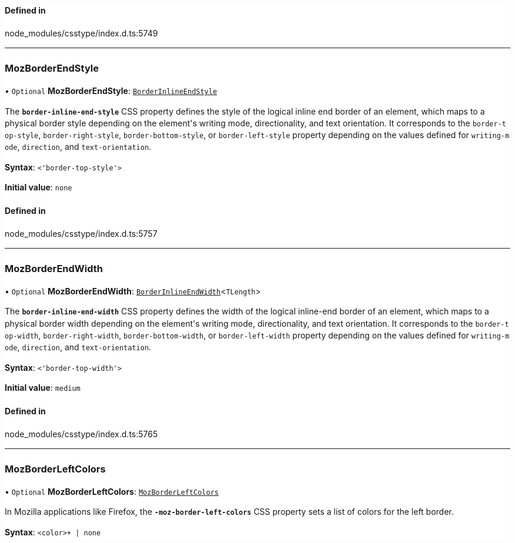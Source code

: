 #### Defined in

node_modules/csstype/index.d.ts:5749

___

### MozBorderEndStyle

• `Optional` **MozBorderEndStyle**: [`BorderInlineEndStyle`](../modules/internal_.md#borderinlineendstyle)

The **`border-inline-end-style`** CSS property defines the style of the logical inline end border of an element, which maps to a physical border style depending on the element's writing mode, directionality, and text orientation. It corresponds to the `border-top-style`, `border-right-style`, `border-bottom-style`, or `border-left-style` property depending on the values defined for `writing-mode`, `direction`, and `text-orientation`.

**Syntax**: `<'border-top-style'>`

**Initial value**: `none`

#### Defined in

node_modules/csstype/index.d.ts:5757

___

### MozBorderEndWidth

• `Optional` **MozBorderEndWidth**: [`BorderInlineEndWidth`](../modules/internal_.md#borderinlineendwidth)<`TLength`\>

The **`border-inline-end-width`** CSS property defines the width of the logical inline-end border of an element, which maps to a physical border width depending on the element's writing mode, directionality, and text orientation. It corresponds to the `border-top-width`, `border-right-width`, `border-bottom-width`, or `border-left-width` property depending on the values defined for `writing-mode`, `direction`, and `text-orientation`.

**Syntax**: `<'border-top-width'>`

**Initial value**: `medium`

#### Defined in

node_modules/csstype/index.d.ts:5765

___

### MozBorderLeftColors

• `Optional` **MozBorderLeftColors**: [`MozBorderLeftColors`](../modules/internal_.md#mozborderleftcolors)

In Mozilla applications like Firefox, the **`-moz-border-left-colors`** CSS property sets a list of colors for the left border.

**Syntax**: `<color>+ | none`

